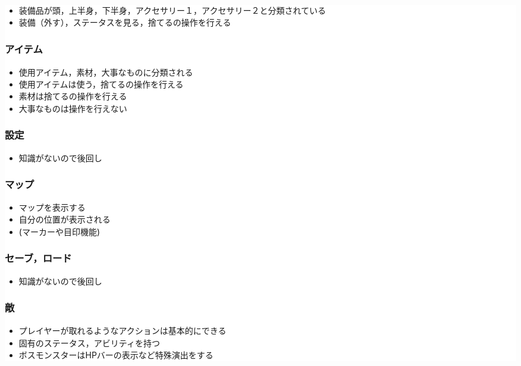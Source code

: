 - 装備品が頭，上半身，下半身，アクセサリー１，アクセサリー２と分類されている
- 装備（外す），ステータスを見る，捨てるの操作を行える
### アイテム
- 使用アイテム，素材，大事なものに分類される
- 使用アイテムは使う，捨てるの操作を行える
- 素材は捨てるの操作を行える
- 大事なものは操作を行えない
### 設定
- 知識がないので後回し
### マップ
- マップを表示する
- 自分の位置が表示される
- (マーカーや目印機能)
### セーブ，ロード
- 知識がないので後回し
### 敵
- プレイヤーが取れるようなアクションは基本的にできる
- 固有のステータス，アビリティを持つ
- ボスモンスターはHPバーの表示など特殊演出をする